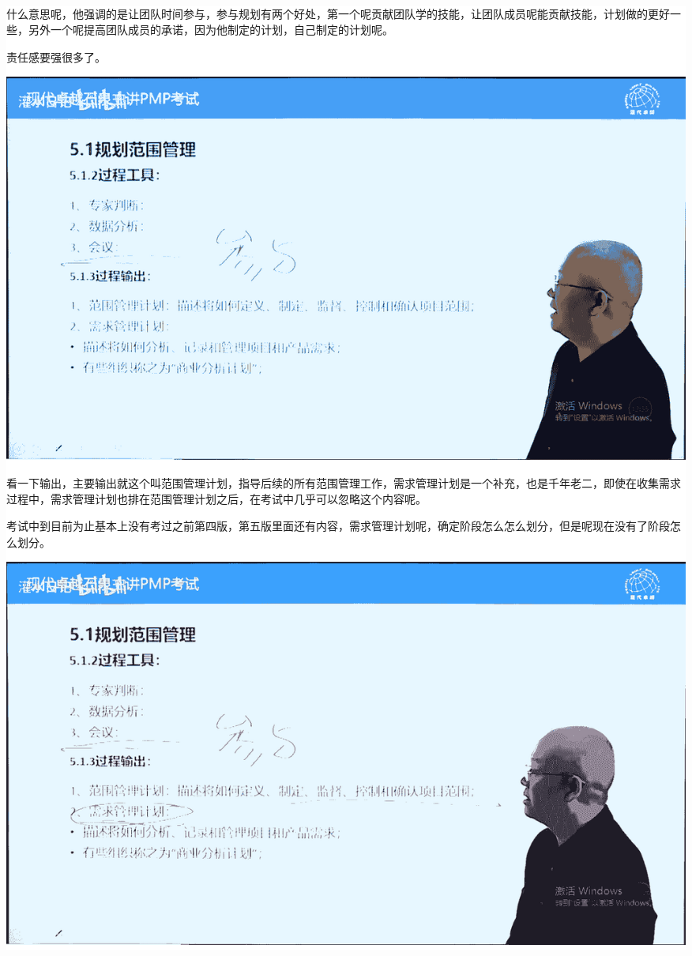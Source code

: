 什么意思呢，他强调的是让团队时间参与，参与规划有两个好处，第一个呢贡献团队学的技能，让团队成员呢能贡献技能，计划做的更好一些，另外一个呢提高团队成员的承诺，因为他制定的计划，自己制定的计划呢。

责任感要强很多了。

![](img/f91bc010b462664d19daf4c9f2511db3_32.png)

看一下输出，主要输出就这个叫范围管理计划，指导后续的所有范围管理工作，需求管理计划是一个补充，也是千年老二，即使在收集需求过程中，需求管理计划也排在范围管理计划之后，在考试中几乎可以忽略这个内容呢。

考试中到目前为止基本上没有考过之前第四版，第五版里面还有内容，需求管理计划呢，确定阶段怎么怎么划分，但是呢现在没有了阶段怎么划分。



![](img/f91bc010b462664d19daf4c9f2511db3_34.png)
